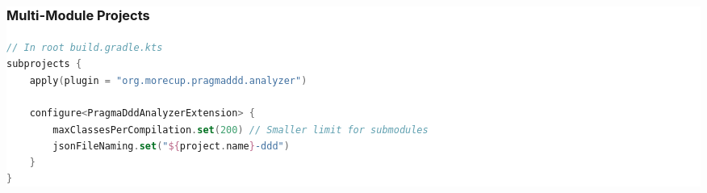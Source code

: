 ### Multi-Module Projects

```kotlin
// In root build.gradle.kts
subprojects {
    apply(plugin = "org.morecup.pragmaddd.analyzer")
    
    configure<PragmaDddAnalyzerExtension> {
        maxClassesPerCompilation.set(200) // Smaller limit for submodules
        jsonFileNaming.set("${project.name}-ddd")
    }
}
```